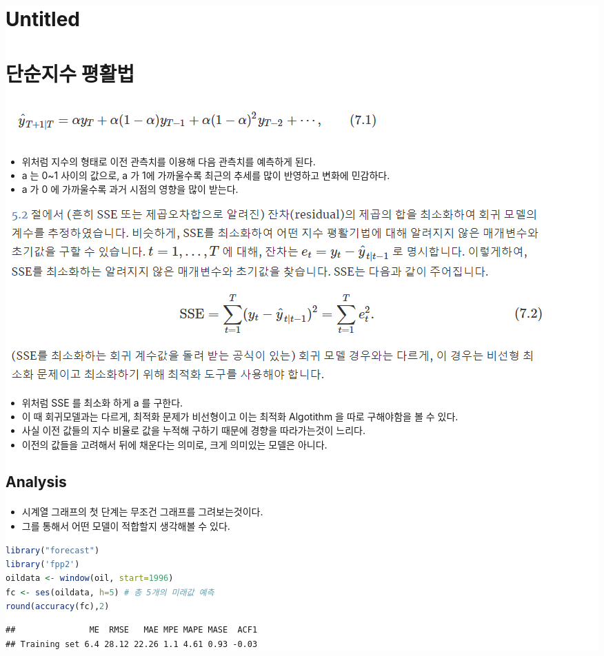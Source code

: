 Untitled
================

# 단순지수 평활법

![images](./Images/TS_Simple%20exponential%20smoothing.png)

  - 위처럼 지수의 형태로 이전 관측치를 이용해 다음 관측치를 예측하게 된다.
  - a 는 0\~1 사이의 값으로, a 가 1에 가까울수록 최근의 추세를 많이 반영하고 변화에 민감하다.
  - a 가 0 에 가까울수록 과거 시점의 영향을 많이 받는다.

![images](./Images/TS_Simple%20exponential%20smoothing2.png)

  - 위처럼 SSE 를 최소화 하게 a 를 구한다.
  - 이 때 회귀모델과는 다르게, 최적화 문제가 비선형이고 이는 최적화 Algotithm 을 따로 구해야함을 볼 수 있다.
  - 사실 이전 값들의 지수 비율로 값을 누적해 구하기 때문에 경향을 따라가는것이 느리다.
  - 이전의 값들을 고려해서 뒤에 채운다는 의미로, 크게 의미있는 모델은 아니다.

## Analysis

  - 시계열 그래프의 첫 단계는 무조건 그래프를 그려보는것이다.
  - 그를 통해서 어떤 모델이 적합할지 생각해볼 수 있다.



``` r
library("forecast")
library('fpp2')
oildata <- window(oil, start=1996)
fc <- ses(oildata, h=5) # 총 5개의 미래값 예측
round(accuracy(fc),2)
```

    ##               ME  RMSE   MAE MPE MAPE MASE  ACF1
    ## Training set 6.4 28.12 22.26 1.1 4.61 0.93 -0.03

